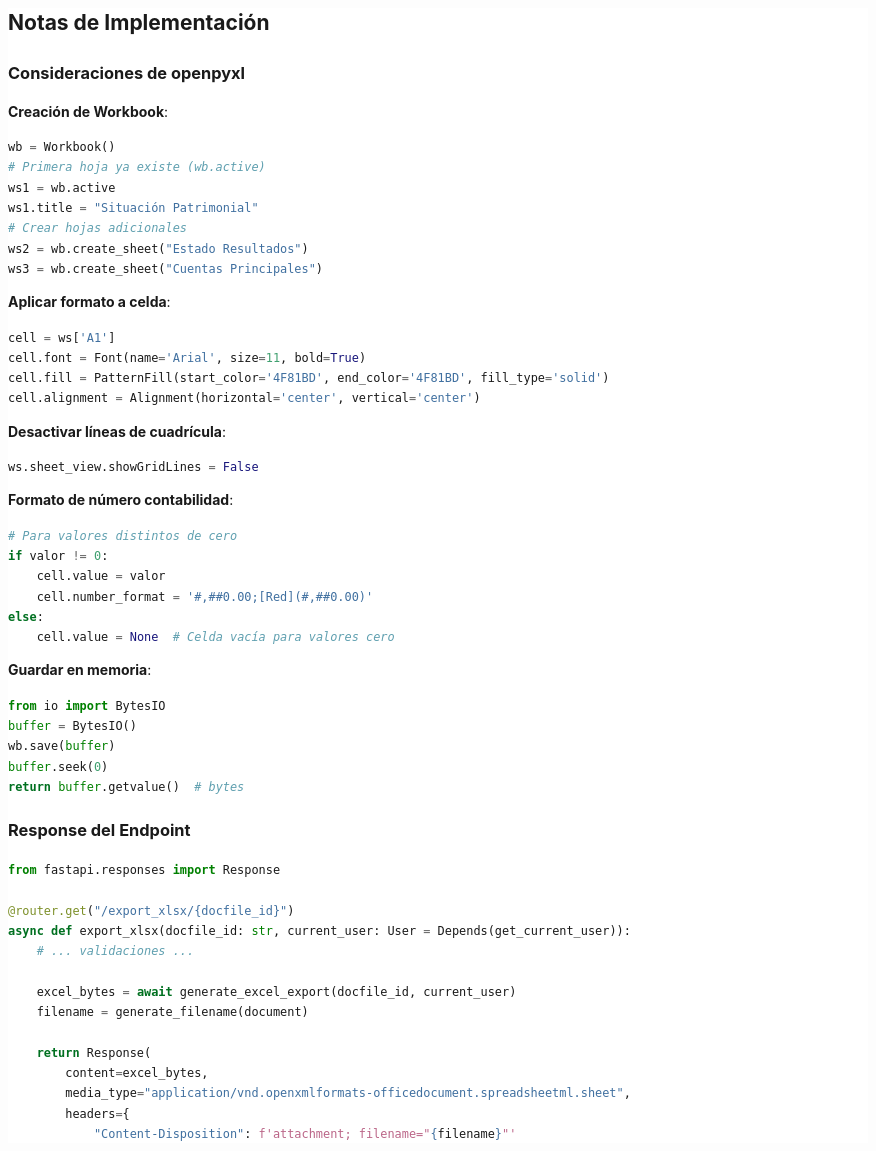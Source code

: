 ## Notas de Implementación

### Consideraciones de openpyxl

**Creación de Workbook**:

```python
wb = Workbook()
# Primera hoja ya existe (wb.active)
ws1 = wb.active
ws1.title = "Situación Patrimonial"
# Crear hojas adicionales
ws2 = wb.create_sheet("Estado Resultados")
ws3 = wb.create_sheet("Cuentas Principales")
```

**Aplicar formato a celda**:

```python
cell = ws['A1']
cell.font = Font(name='Arial', size=11, bold=True)
cell.fill = PatternFill(start_color='4F81BD', end_color='4F81BD', fill_type='solid')
cell.alignment = Alignment(horizontal='center', vertical='center')
```

**Desactivar líneas de cuadrícula**:

```python
ws.sheet_view.showGridLines = False
```

**Formato de número contabilidad**:

```python
# Para valores distintos de cero
if valor != 0:
    cell.value = valor
    cell.number_format = '#,##0.00;[Red](#,##0.00)'
else:
    cell.value = None  # Celda vacía para valores cero
```

**Guardar en memoria**:

```python
from io import BytesIO
buffer = BytesIO()
wb.save(buffer)
buffer.seek(0)
return buffer.getvalue()  # bytes
```

### Response del Endpoint

```python
from fastapi.responses import Response

@router.get("/export_xlsx/{docfile_id}")
async def export_xlsx(docfile_id: str, current_user: User = Depends(get_current_user)):
    # ... validaciones ...

    excel_bytes = await generate_excel_export(docfile_id, current_user)
    filename = generate_filename(document)

    return Response(
        content=excel_bytes,
        media_type="application/vnd.openxmlformats-officedocument.spreadsheetml.sheet",
        headers={
            "Content-Disposition": f'attachment; filename="{filename}"'
```